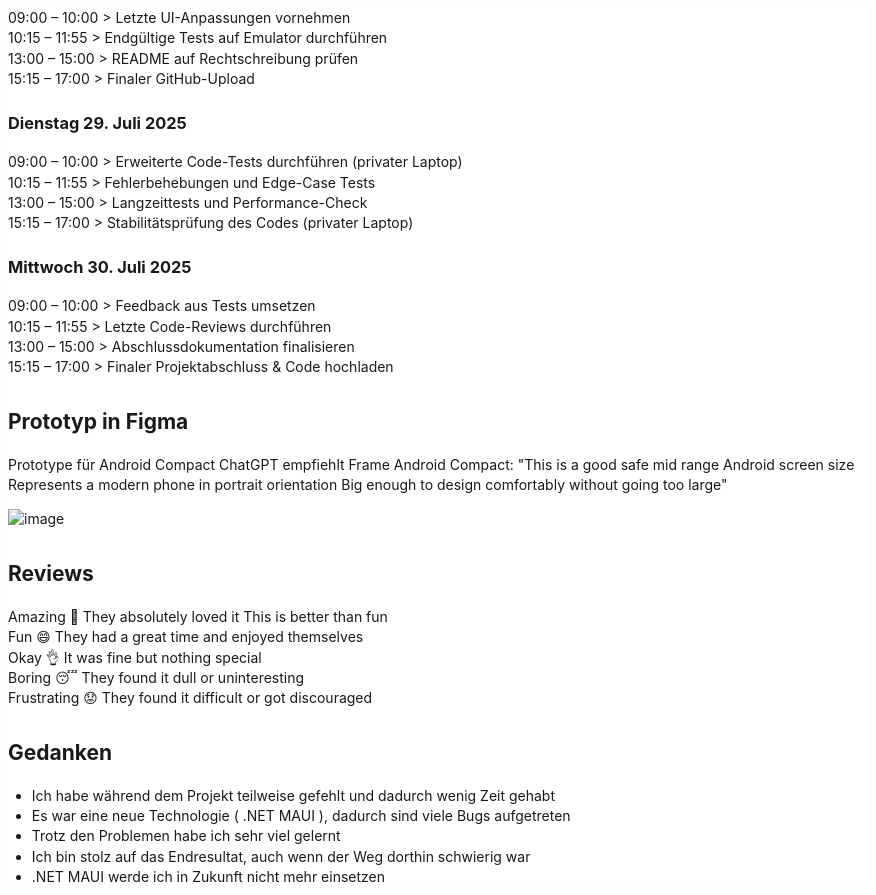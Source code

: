 09:00 – 10:00 > Letzte UI-Anpassungen vornehmen <br>
10:15 – 11:55 > Endgültige Tests auf Emulator durchführen <br>
13:00 – 15:00 > README auf Rechtschreibung prüfen <br>
15:15 – 17:00 > Finaler GitHub-Upload <br>

### Dienstag 29. Juli 2025

09:00 – 10:00 > Erweiterte Code-Tests durchführen (privater Laptop) <br>
10:15 – 11:55 > Fehlerbehebungen und Edge-Case Tests <br>
13:00 – 15:00 > Langzeittests und Performance-Check <br>
15:15 – 17:00 > Stabilitätsprüfung des Codes (privater Laptop) <br>

### Mittwoch 30. Juli 2025

09:00 – 10:00 > Feedback aus Tests umsetzen <br>
10:15 – 11:55 > Letzte Code-Reviews durchführen <br>
13:00 – 15:00 > Abschlussdokumentation finalisieren <br>
15:15 – 17:00 > Finaler Projektabschluss & Code hochladen <br>

## Prototyp in Figma

Prototype für Android Compact ChatGPT empfiehlt Frame Android Compact: "This is a good safe mid range Android screen size Represents a modern phone in portrait orientation Big enough to design comfortably without going too large"

![image](https://github.com/user-attachments/assets/52f16e8a-010e-4ecb-b252-37d6129611e1)

## Reviews 

Amazing 🌟 They absolutely loved it This is better than fun  
Fun 😄 They had a great time and enjoyed themselves  
Okay 👌 It was fine but nothing special  
Boring 😴 They found it dull or uninteresting  
Frustrating 😟 They found it difficult or got discouraged

## Gedanken

- Ich habe während dem Projekt teilweise gefehlt und dadurch wenig Zeit gehabt  
- Es war eine neue Technologie ( .NET MAUI ), dadurch sind viele Bugs aufgetreten  
- Trotz den Problemen habe ich sehr viel gelernt  
- Ich bin stolz auf das Endresultat, auch wenn der Weg dorthin schwierig war  
- .NET MAUI werde ich in Zukunft nicht mehr einsetzen  



